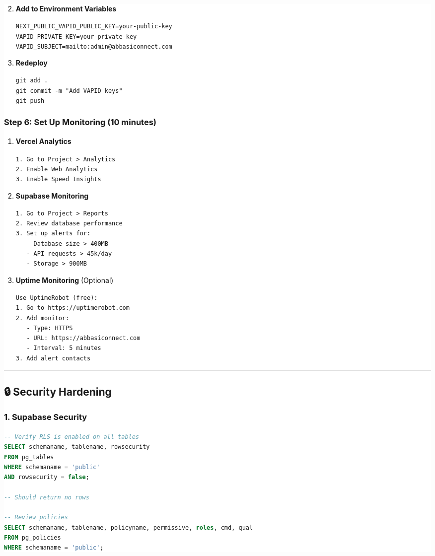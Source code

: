 2. **Add to Environment Variables**
   ```
   NEXT_PUBLIC_VAPID_PUBLIC_KEY=your-public-key
   VAPID_PRIVATE_KEY=your-private-key
   VAPID_SUBJECT=mailto:admin@abbasiconnect.com
   ```

3. **Redeploy**
   ```
   git add .
   git commit -m "Add VAPID keys"
   git push
   ```

### Step 6: Set Up Monitoring (10 minutes)

1. **Vercel Analytics**
   ```
   1. Go to Project > Analytics
   2. Enable Web Analytics
   3. Enable Speed Insights
   ```

2. **Supabase Monitoring**
   ```
   1. Go to Project > Reports
   2. Review database performance
   3. Set up alerts for:
      - Database size > 400MB
      - API requests > 45k/day
      - Storage > 900MB
   ```

3. **Uptime Monitoring** (Optional)
   ```
   Use UptimeRobot (free):
   1. Go to https://uptimerobot.com
   2. Add monitor:
      - Type: HTTPS
      - URL: https://abbasiconnect.com
      - Interval: 5 minutes
   3. Add alert contacts
   ```

---

## 🔒 Security Hardening

### 1. Supabase Security

```sql
-- Verify RLS is enabled on all tables
SELECT schemaname, tablename, rowsecurity 
FROM pg_tables 
WHERE schemaname = 'public' 
AND rowsecurity = false;

-- Should return no rows

-- Review policies
SELECT schemaname, tablename, policyname, permissive, roles, cmd, qual
FROM pg_policies
WHERE schemaname = 'public';
```
